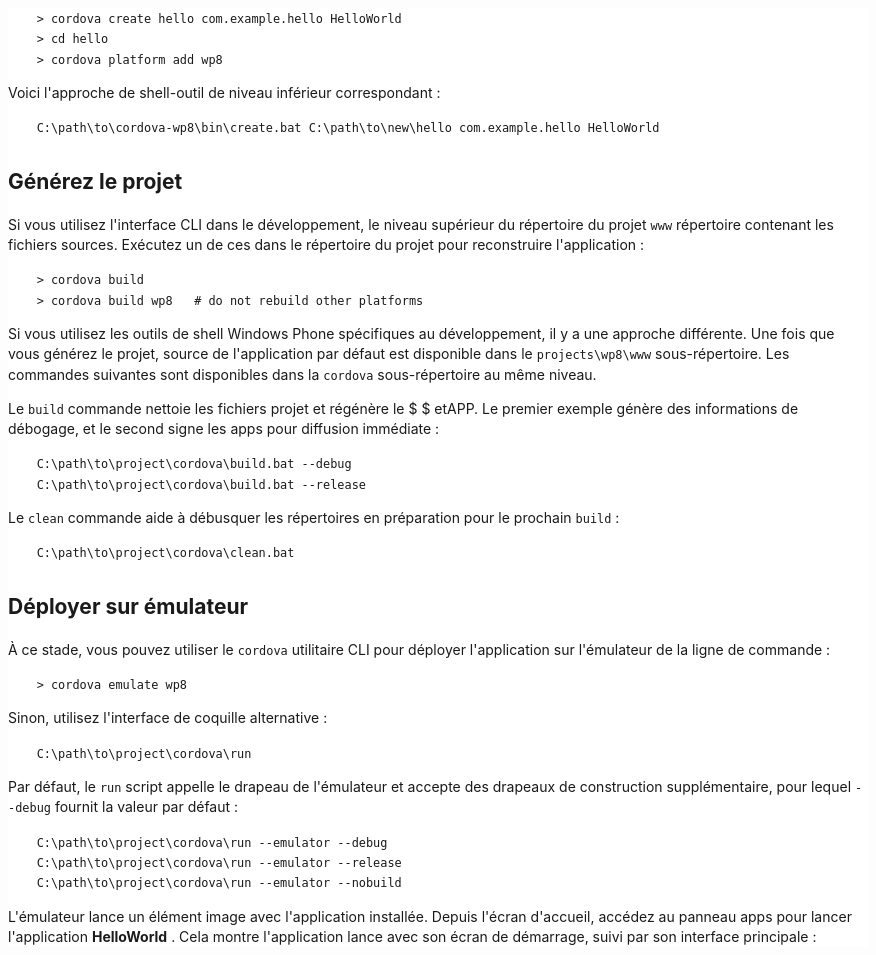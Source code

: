        > cordova create hello com.example.hello HelloWorld
        > cd hello
        > cordova platform add wp8


Voici l'approche de shell-outil de niveau inférieur correspondant :

        C:\path\to\cordova-wp8\bin\create.bat C:\path\to\new\hello com.example.hello HelloWorld


## Générez le projet

Si vous utilisez l'interface CLI dans le développement, le niveau supérieur du répertoire du projet `www` répertoire contenant les fichiers sources. Exécutez un de ces dans le répertoire du projet pour reconstruire l'application :

        > cordova build
        > cordova build wp8   # do not rebuild other platforms


Si vous utilisez les outils de shell Windows Phone spécifiques au développement, il y a une approche différente. Une fois que vous générez le projet, source de l'application par défaut est disponible dans le `projects\wp8\www` sous-répertoire. Les commandes suivantes sont disponibles dans la `cordova` sous-répertoire au même niveau.

Le `build` commande nettoie les fichiers projet et régénère le $ $ etAPP. Le premier exemple génère des informations de débogage, et le second signe les apps pour diffusion immédiate :

        C:\path\to\project\cordova\build.bat --debug
        C:\path\to\project\cordova\build.bat --release


Le `clean` commande aide à débusquer les répertoires en préparation pour le prochain `build` :

        C:\path\to\project\cordova\clean.bat


## Déployer sur émulateur

À ce stade, vous pouvez utiliser le `cordova` utilitaire CLI pour déployer l'application sur l'émulateur de la ligne de commande :

        > cordova emulate wp8


Sinon, utilisez l'interface de coquille alternative :

        C:\path\to\project\cordova\run


Par défaut, le `run` script appelle le drapeau de l'émulateur et accepte des drapeaux de construction supplémentaire, pour lequel `--debug` fournit la valeur par défaut :

        C:\path\to\project\cordova\run --emulator --debug
        C:\path\to\project\cordova\run --emulator --release
        C:\path\to\project\cordova\run --emulator --nobuild


L'émulateur lance un élément image avec l'application installée. Depuis l'écran d'accueil, accédez au panneau apps pour lancer l'application **HelloWorld** . Cela montre l'application lance avec son écran de démarrage, suivi par son interface principale :
